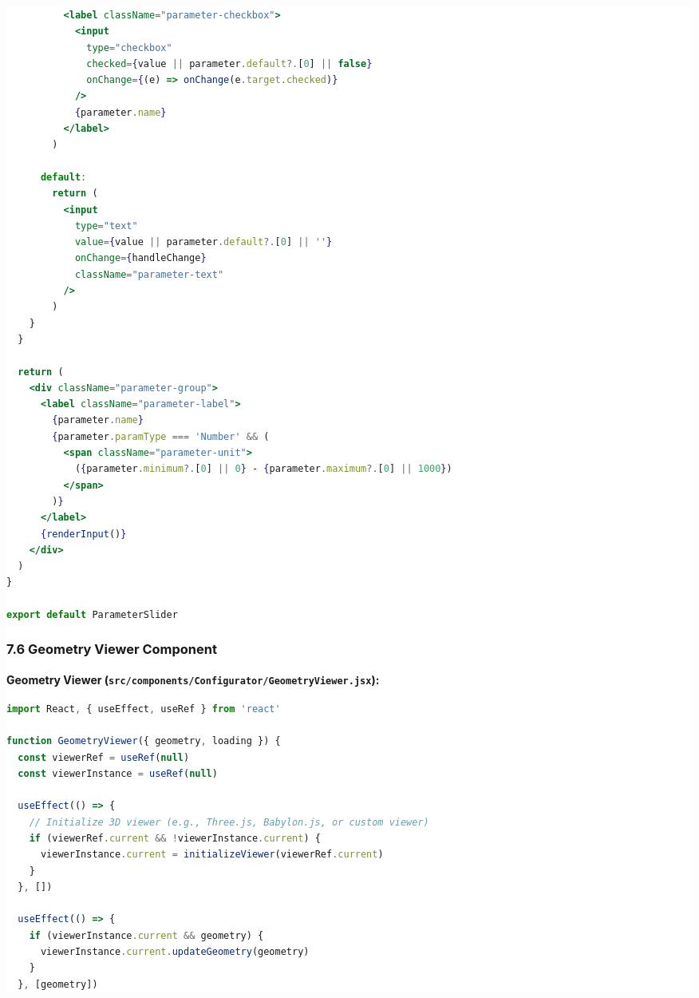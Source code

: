 ```jsx
          <label className="parameter-checkbox">
            <input
              type="checkbox"
              checked={value || parameter.default?.[0] || false}
              onChange={(e) => onChange(e.target.checked)}
            />
            {parameter.name}
          </label>
        )

      default:
        return (
          <input
            type="text"
            value={value || parameter.default?.[0] || ''}
            onChange={handleChange}
            className="parameter-text"
          />
        )
    }
  }

  return (
    <div className="parameter-group">
      <label className="parameter-label">
        {parameter.name}
        {parameter.paramType === 'Number' && (
          <span className="parameter-unit">
            ({parameter.minimum?.[0] || 0} - {parameter.maximum?.[0] || 1000})
          </span>
        )}
      </label>
      {renderInput()}
    </div>
  )
}

export default ParameterSlider
```

### 7.6 Geometry Viewer Component

**Geometry Viewer (`src/components/Configurator/GeometryViewer.jsx`):**
```jsx
import React, { useEffect, useRef } from 'react'

function GeometryViewer({ geometry, loading }) {
  const viewerRef = useRef(null)
  const viewerInstance = useRef(null)

  useEffect(() => {
    // Initialize 3D viewer (e.g., Three.js, Babylon.js, or custom viewer)
    if (viewerRef.current && !viewerInstance.current) {
      viewerInstance.current = initializeViewer(viewerRef.current)
    }
  }, [])

  useEffect(() => {
    if (viewerInstance.current && geometry) {
      viewerInstance.current.updateGeometry(geometry)
    }
  }, [geometry])

```